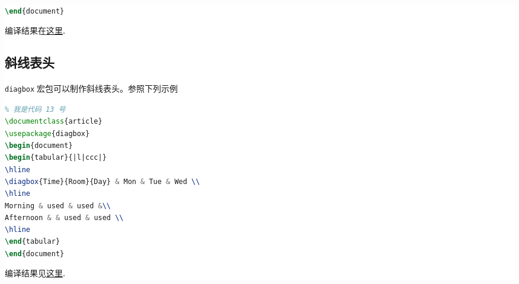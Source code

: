 ```tex
\end{document}
```

编译结果在[这里](http://pan.baidu.com/share/link?shareid=983716071&uk=1728178661).

## 斜线表头

`diagbox` 宏包可以制作斜线表头。参照下列示例

```tex
% 我是代码 13 号
\documentclass{article}
\usepackage{diagbox}
\begin{document}
\begin{tabular}{|l|ccc|}
\hline
\diagbox{Time}{Room}{Day} & Mon & Tue & Wed \\
\hline
Morning & used & used &\\
Afternoon & & used & used \\
\hline
\end{tabular}
\end{document}
```

编译结果见[这里](http://pan.baidu.com/share/link?shareid=1058016872&uk=1728178661).
